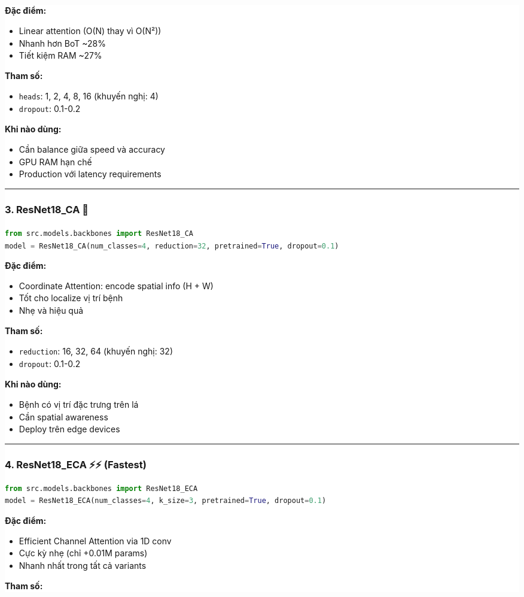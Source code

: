 **Đặc điểm:**

- Linear attention (O(N) thay vì O(N²))
- Nhanh hơn BoT ~28%
- Tiết kiệm RAM ~27%

**Tham số:**

- `heads`: 1, 2, 4, 8, 16 (khuyến nghị: 4)
- `dropout`: 0.1-0.2

**Khi nào dùng:**

- Cần balance giữa speed và accuracy
- GPU RAM hạn chế
- Production với latency requirements

---

### 3. ResNet18_CA 🎯

```python
from src.models.backbones import ResNet18_CA
model = ResNet18_CA(num_classes=4, reduction=32, pretrained=True, dropout=0.1)
```

**Đặc điểm:**

- Coordinate Attention: encode spatial info (H + W)
- Tốt cho localize vị trí bệnh
- Nhẹ và hiệu quả

**Tham số:**

- `reduction`: 16, 32, 64 (khuyến nghị: 32)
- `dropout`: 0.1-0.2

**Khi nào dùng:**

- Bệnh có vị trí đặc trưng trên lá
- Cần spatial awareness
- Deploy trên edge devices

---

### 4. ResNet18_ECA ⚡⚡ (Fastest)

```python
from src.models.backbones import ResNet18_ECA
model = ResNet18_ECA(num_classes=4, k_size=3, pretrained=True, dropout=0.1)
```

**Đặc điểm:**

- Efficient Channel Attention via 1D conv
- Cực kỳ nhẹ (chỉ +0.01M params)
- Nhanh nhất trong tất cả variants

**Tham số:**
